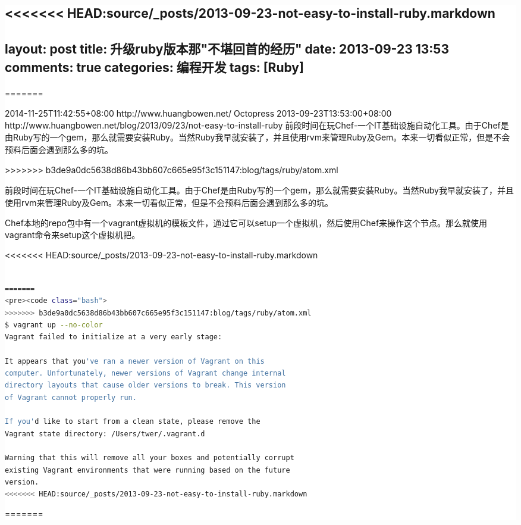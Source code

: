 <<<<<<< HEAD:source/_posts/2013-09-23-not-easy-to-install-ruby.markdown
---
layout: post
title: 升级ruby版本那"不堪回首的经历"
date: 2013-09-23 13:53
comments: true
categories: 编程开发
tags: [Ruby]
---

=======
<?xml version="1.0" encoding="utf-8"?>
<feed xmlns="http://www.w3.org/2005/Atom">

  <title><![CDATA[Tag: Ruby | 黄博文的地盘]]></title>
  <link href="http://www.huangbowen.net/blog/tags/ruby/atom.xml" rel="self"/>
  <link href="http://www.huangbowen.net/"/>
  <updated>2014-11-25T11:42:55+08:00</updated>
  <id>http://www.huangbowen.net/</id>
  <author>
    <name><![CDATA[黄博文]]></name>
    <email><![CDATA[huangbowen521@gmail.com]]></email>
  </author>
  <generator uri="http://octopress.org/">Octopress</generator>

  
  <entry>
    <title type="html"><![CDATA[升级ruby版本那"不堪回首的经历"]]></title>
    <link href="http://www.huangbowen.net/blog/2013/09/23/not-easy-to-install-ruby/"/>
    <updated>2013-09-23T13:53:00+08:00</updated>
    <id>http://www.huangbowen.net/blog/2013/09/23/not-easy-to-install-ruby</id>
    <content type="html"><![CDATA[<p>前段时间在玩Chef-一个IT基础设施自动化工具。由于Chef是由Ruby写的一个gem，那么就需要安装Ruby。当然Ruby我早就安装了，并且使用rvm来管理Ruby及Gem。本来一切看似正常，但是不会预料后面会遇到那么多的坑。</p>
>>>>>>> b3de9a0dc5638d86b43bb607c665e95f3c151147:blog/tags/ruby/atom.xml


前段时间在玩Chef-一个IT基础设施自动化工具。由于Chef是由Ruby写的一个gem，那么就需要安装Ruby。当然Ruby我早就安装了，并且使用rvm来管理Ruby及Gem。本来一切看似正常，但是不会预料后面会遇到那么多的坑。



Chef本地的repo包中有一个vagrant虚拟机的模板文件，通过它可以setup一个虚拟机，然后使用Chef来操作这个节点。那么就使用vagrant命令来setup这个虚拟机把。

<<<<<<< HEAD:source/_posts/2013-09-23-not-easy-to-install-ruby.markdown
```bash

=======
<pre><code class="bash">
>>>>>>> b3de9a0dc5638d86b43bb607c665e95f3c151147:blog/tags/ruby/atom.xml
$ vagrant up --no-color
Vagrant failed to initialize at a very early stage:

It appears that you've ran a newer version of Vagrant on this
computer. Unfortunately, newer versions of Vagrant change internal
directory layouts that cause older versions to break. This version
of Vagrant cannot properly run.

If you'd like to start from a clean state, please remove the
Vagrant state directory: /Users/twer/.vagrant.d

Warning that this will remove all your boxes and potentially corrupt
existing Vagrant environments that were running based on the future
version.
<<<<<<< HEAD:source/_posts/2013-09-23-not-easy-to-install-ruby.markdown

```
=======
</code></pre>